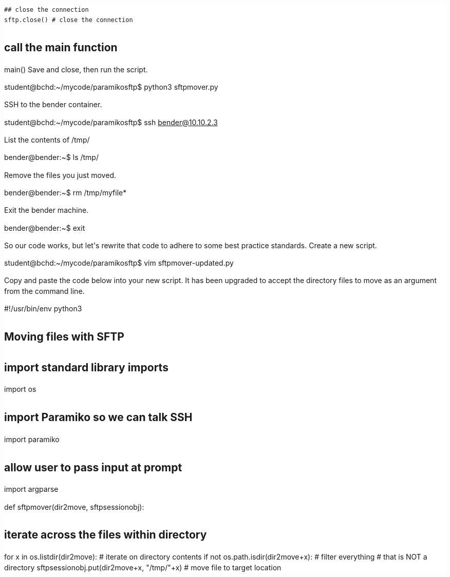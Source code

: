     ## close the connection
    sftp.close() # close the connection

## call the main function
main()
Save and close, then run the script.

student@bchd:~/mycode/paramikosftp$ python3 sftpmover.py

SSH to the bender container.

student@bchd:~/mycode/paramikosftp$ ssh bender@10.10.2.3

List the contents of /tmp/

bender@bender:~$ ls /tmp/

Remove the files you just moved.

bender@bender:~$ rm /tmp/myfile*

Exit the bender machine.

bender@bender:~$ exit

So our code works, but let's rewrite that code to adhere to some best practice standards. Create a new script.

student@bchd:~/mycode/paramikosftp$ vim sftpmover-updated.py

Copy and paste the code below into your new script. It has been upgraded to accept the directory files to move as an argument from the command line.


#!/usr/bin/env python3
## Moving files with SFTP

## import standard library imports
import os
## import Paramiko so we can talk SSH
import paramiko
## allow user to pass input at prompt
import argparse

def sftpmover(dir2move, sftpsessionobj):
  ## iterate across the files within directory
  for x in os.listdir(dir2move): # iterate on directory contents
    if not os.path.isdir(dir2move+x): # filter everything
                                      # that is NOT a directory
      sftpsessionobj.put(dir2move+x, "/tmp/"+x) # move file to target location
